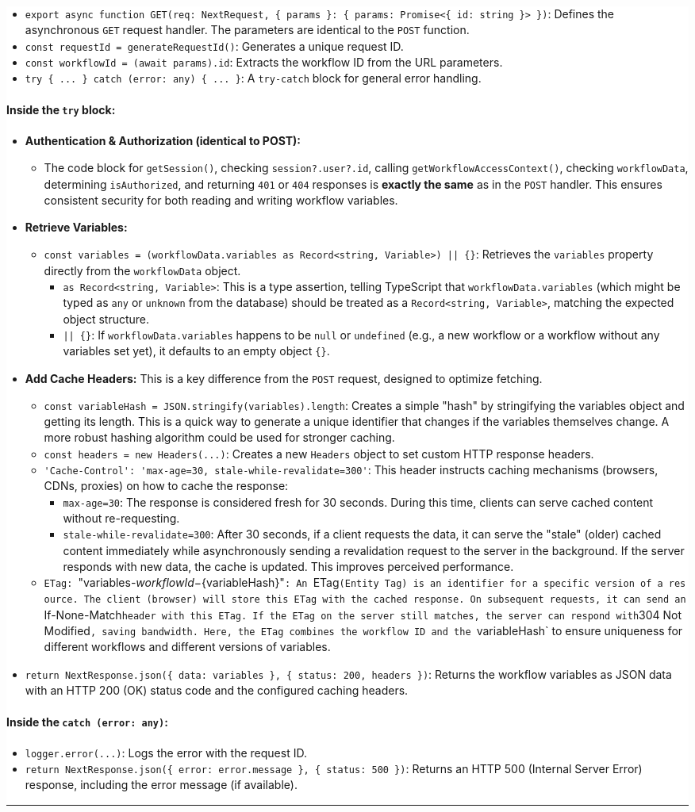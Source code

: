 *   `export async function GET(req: NextRequest, { params }: { params: Promise<{ id: string }> })`: Defines the asynchronous `GET` request handler. The parameters are identical to the `POST` function.
*   `const requestId = generateRequestId()`: Generates a unique request ID.
*   `const workflowId = (await params).id`: Extracts the workflow ID from the URL parameters.
*   `try { ... } catch (error: any) { ... }`: A `try-catch` block for general error handling.

#### Inside the `try` block:

*   **Authentication & Authorization (identical to POST):**
    *   The code block for `getSession()`, checking `session?.user?.id`, calling `getWorkflowAccessContext()`, checking `workflowData`, determining `isAuthorized`, and returning `401` or `404` responses is **exactly the same** as in the `POST` handler. This ensures consistent security for both reading and writing workflow variables.

*   **Retrieve Variables:**
    *   `const variables = (workflowData.variables as Record<string, Variable>) || {}`: Retrieves the `variables` property directly from the `workflowData` object.
        *   `as Record<string, Variable>`: This is a type assertion, telling TypeScript that `workflowData.variables` (which might be typed as `any` or `unknown` from the database) should be treated as a `Record<string, Variable>`, matching the expected object structure.
        *   `|| {}`: If `workflowData.variables` happens to be `null` or `undefined` (e.g., a new workflow or a workflow without any variables set yet), it defaults to an empty object `{}`.

*   **Add Cache Headers:** This is a key difference from the `POST` request, designed to optimize fetching.
    *   `const variableHash = JSON.stringify(variables).length`: Creates a simple "hash" by stringifying the variables object and getting its length. This is a quick way to generate a unique identifier that changes if the variables themselves change. A more robust hashing algorithm could be used for stronger caching.
    *   `const headers = new Headers(...)`: Creates a new `Headers` object to set custom HTTP response headers.
    *   `'Cache-Control': 'max-age=30, stale-while-revalidate=300'`: This header instructs caching mechanisms (browsers, CDNs, proxies) on how to cache the response:
        *   `max-age=30`: The response is considered fresh for 30 seconds. During this time, clients can serve cached content without re-requesting.
        *   `stale-while-revalidate=300`: After 30 seconds, if a client requests the data, it can serve the "stale" (older) cached content immediately while asynchronously sending a revalidation request to the server in the background. If the server responds with new data, the cache is updated. This improves perceived performance.
    *   `ETag: `"variables-${workflowId}-${variableHash}"`: An `ETag` (Entity Tag) is an identifier for a specific version of a resource. The client (browser) will store this ETag with the cached response. On subsequent requests, it can send an `If-None-Match` header with this ETag. If the ETag on the server still matches, the server can respond with `304 Not Modified`, saving bandwidth. Here, the ETag combines the workflow ID and the `variableHash` to ensure uniqueness for different workflows and different versions of variables.

*   `return NextResponse.json({ data: variables }, { status: 200, headers })`: Returns the workflow variables as JSON data with an HTTP 200 (OK) status code and the configured caching headers.

#### Inside the `catch (error: any)`:

*   `logger.error(...)`: Logs the error with the request ID.
*   `return NextResponse.json({ error: error.message }, { status: 500 })`: Returns an HTTP 500 (Internal Server Error) response, including the error message (if available).

---